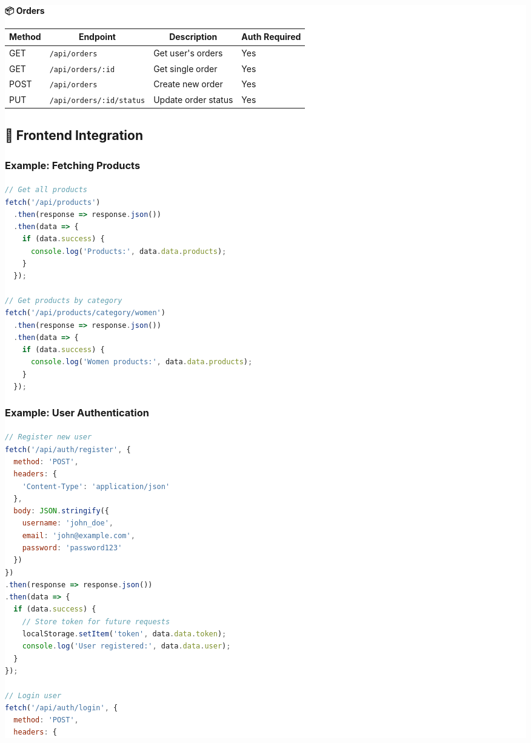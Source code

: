 #### 📦 Orders

| Method | Endpoint | Description | Auth Required |
|--------|----------|-------------|---------------|
| GET | `/api/orders` | Get user's orders | Yes |
| GET | `/api/orders/:id` | Get single order | Yes |
| POST | `/api/orders` | Create new order | Yes |
| PUT | `/api/orders/:id/status` | Update order status | Yes |

## 🔗 Frontend Integration

### Example: Fetching Products

```javascript
// Get all products
fetch('/api/products')
  .then(response => response.json())
  .then(data => {
    if (data.success) {
      console.log('Products:', data.data.products);
    }
  });

// Get products by category
fetch('/api/products/category/women')
  .then(response => response.json())
  .then(data => {
    if (data.success) {
      console.log('Women products:', data.data.products);
    }
  });
```

### Example: User Authentication

```javascript
// Register new user
fetch('/api/auth/register', {
  method: 'POST',
  headers: {
    'Content-Type': 'application/json'
  },
  body: JSON.stringify({
    username: 'john_doe',
    email: 'john@example.com',
    password: 'password123'
  })
})
.then(response => response.json())
.then(data => {
  if (data.success) {
    // Store token for future requests
    localStorage.setItem('token', data.data.token);
    console.log('User registered:', data.data.user);
  }
});

// Login user
fetch('/api/auth/login', {
  method: 'POST',
  headers: {
```